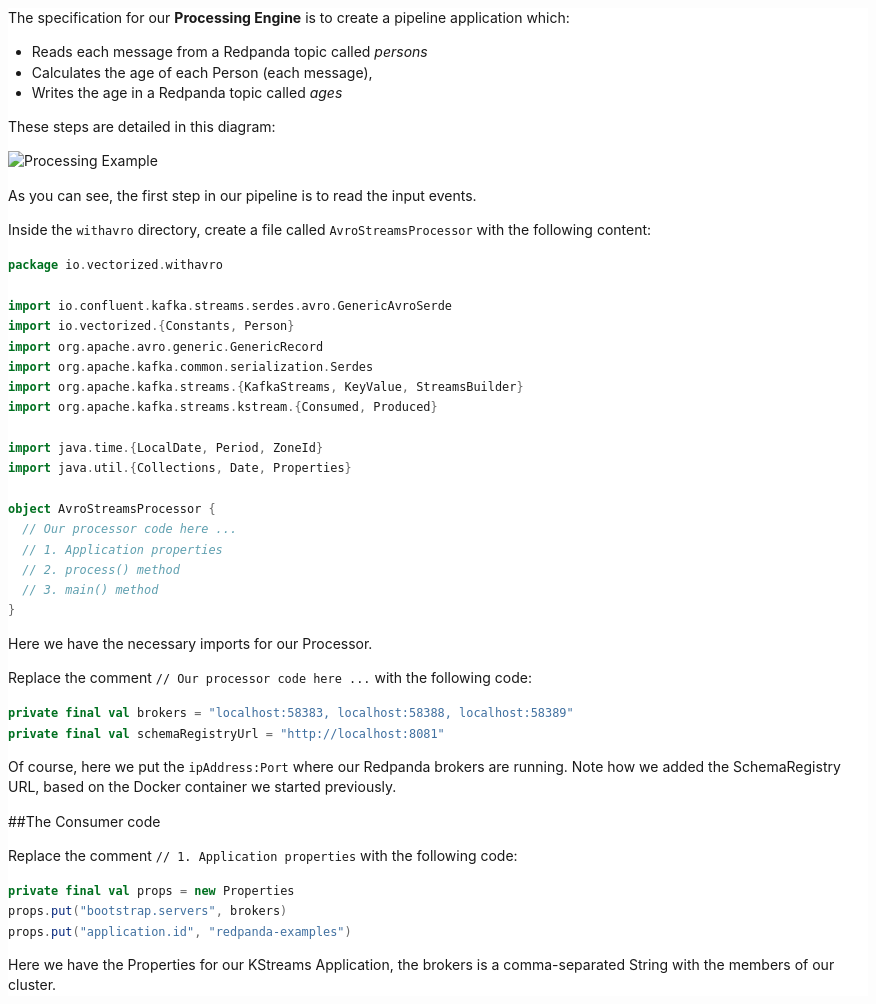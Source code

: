 The specification for our **Processing Engine**  is to create a pipeline application which:
- Reads each message from a Redpanda topic called *persons*
- Calculates the age of each Person (each message), 
- Writes the age in a Redpanda topic called *ages*

These steps are detailed in this diagram:

![Processing Example](./images/processing_example.png)

As you can see, the first step in our pipeline is to read the input events.

Inside the `withavro` directory, create a file called `AvroStreamsProcessor` with the following content:

```scala
package io.vectorized.withavro

import io.confluent.kafka.streams.serdes.avro.GenericAvroSerde
import io.vectorized.{Constants, Person}
import org.apache.avro.generic.GenericRecord
import org.apache.kafka.common.serialization.Serdes
import org.apache.kafka.streams.{KafkaStreams, KeyValue, StreamsBuilder}
import org.apache.kafka.streams.kstream.{Consumed, Produced}

import java.time.{LocalDate, Period, ZoneId}
import java.util.{Collections, Date, Properties}
  
object AvroStreamsProcessor {
  // Our processor code here ...
  // 1. Application properties
  // 2. process() method
  // 3. main() method
}
```
Here we have the necessary imports for our Processor.

Replace the comment `// Our processor code here ...` with the following code:

```scala
private final val brokers = "localhost:58383, localhost:58388, localhost:58389"
private final val schemaRegistryUrl = "http://localhost:8081"
```
Of course, here we put the `ipAddress:Port` where our Redpanda brokers are running.
Note how we added the SchemaRegistry URL, based on the Docker container we started previously.

##The Consumer code

Replace the comment `// 1. Application properties` with the following code:

```scala
private final val props = new Properties
props.put("bootstrap.servers", brokers)
props.put("application.id", "redpanda-examples")
```

Here we have the Properties for our KStreams Application, the brokers is a comma-separated String with the members of our cluster.
